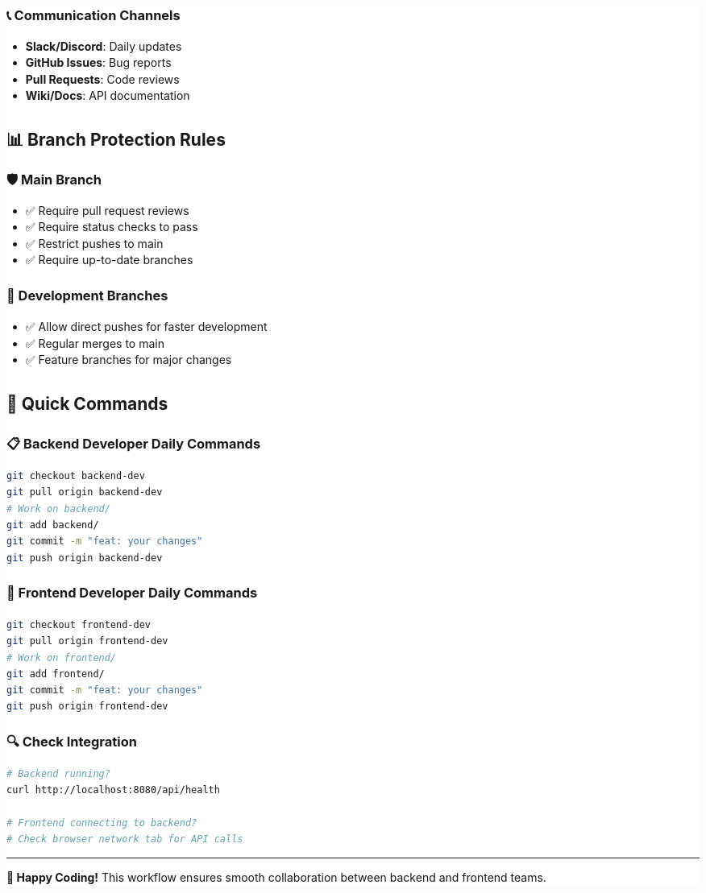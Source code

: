 ### 📞 Communication Channels
- **Slack/Discord**: Daily updates
- **GitHub Issues**: Bug reports
- **Pull Requests**: Code reviews
- **Wiki/Docs**: API documentation

## 📊 Branch Protection Rules

### 🛡️ Main Branch
- ✅ Require pull request reviews
- ✅ Require status checks to pass
- ✅ Restrict pushes to main
- ✅ Require up-to-date branches

### 🔄 Development Branches
- ✅ Allow direct pushes for faster development
- ✅ Regular merges to main
- ✅ Feature branches for major changes

## 🎯 Quick Commands

### 📋 Backend Developer Daily Commands
```bash
git checkout backend-dev
git pull origin backend-dev
# Work on backend/
git add backend/
git commit -m "feat: your changes"
git push origin backend-dev
```

### 🎨 Frontend Developer Daily Commands  
```bash
git checkout frontend-dev
git pull origin frontend-dev
# Work on frontend/
git add frontend/
git commit -m "feat: your changes"
git push origin frontend-dev
```

### 🔍 Check Integration
```bash
# Backend running?
curl http://localhost:8080/api/health

# Frontend connecting to backend?
# Check browser network tab for API calls
```

---

**🎯 Happy Coding!** This workflow ensures smooth collaboration between backend and frontend teams. 